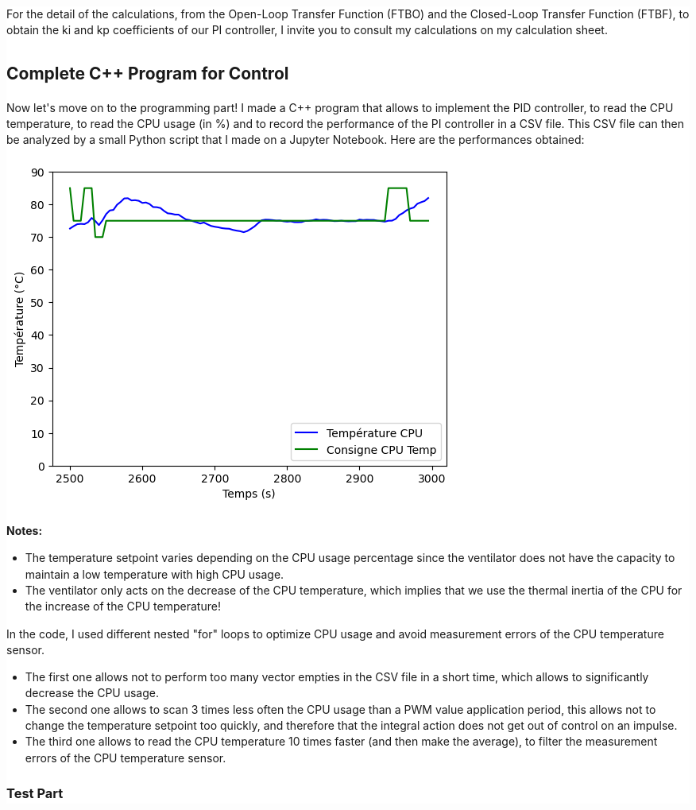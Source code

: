 For the detail of the calculations, from the Open-Loop Transfer Function (FTBO) and the Closed-Loop Transfer Function (FTBF), to obtain the ki and kp coefficients of our PI controller, I invite you to consult my calculations on my calculation sheet.

## Complete C++ Program for Control

Now let's move on to the programming part! I made a C++ program that allows to implement the PID controller, to read the CPU temperature, to read the CPU usage (in %) and to record the performance of the PI controller in a CSV file. This CSV file can then be analyzed by a small Python script that I made on a Jupyter Notebook. Here are the performances obtained:

![Performance of the PI controller](doc/readme_img/PI_perfs.png)

**Notes:**

* The temperature setpoint varies depending on the CPU usage percentage since the ventilator does not have the capacity to maintain a low temperature with high CPU usage.
* The ventilator only acts on the decrease of the CPU temperature, which implies that we use the thermal inertia of the CPU for the increase of the CPU temperature!

In the code, I used different nested "for" loops to optimize CPU usage and avoid measurement errors of the CPU temperature sensor.
* The first one allows not to perform too many vector empties in the CSV file in a short time, which allows to significantly decrease the CPU usage.
* The second one allows to scan 3 times less often the CPU usage than a PWM value application period, this allows not to change the temperature setpoint too quickly, and therefore that the integral action does not get out of control on an impulse.
* The third one allows to read the CPU temperature 10 times faster (and then make the average), to filter the measurement errors of the CPU temperature sensor.

### Test Part
